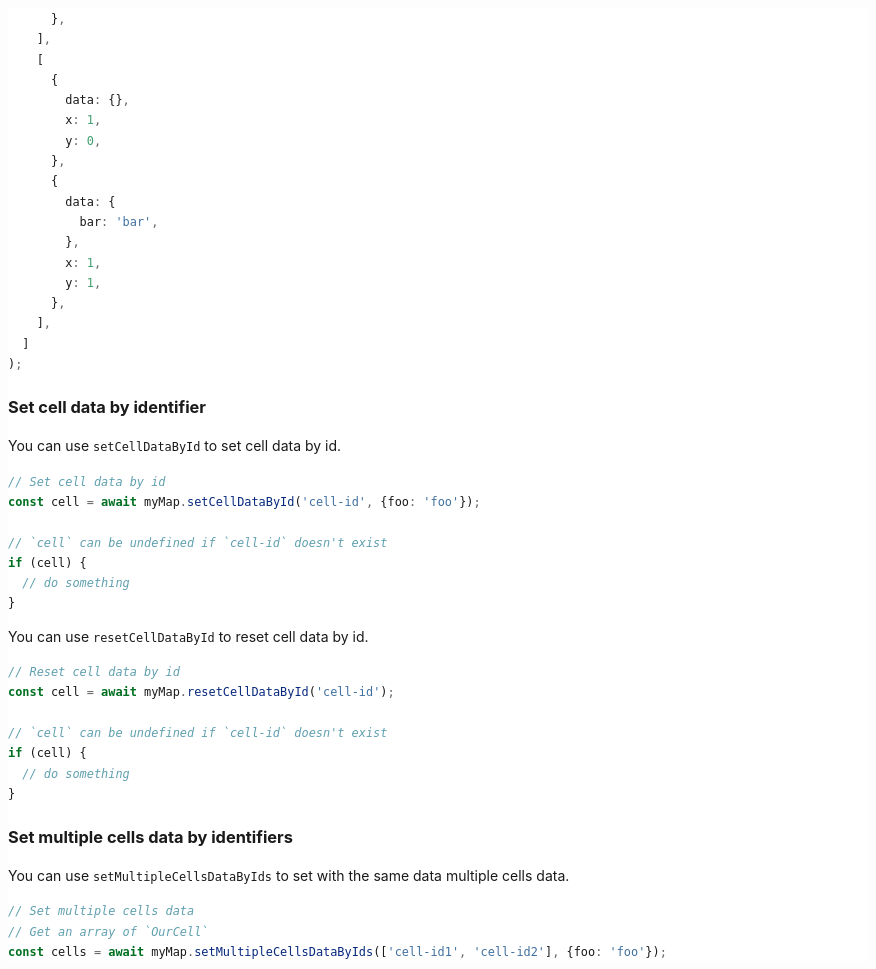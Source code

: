 ```ts
      },
    ],
    [
      {
        data: {},
        x: 1,
        y: 0,
      },
      {
        data: {
          bar: 'bar',
        },
        x: 1,
        y: 1,
      },
    ],
  ]
);
```

<a id="set-cell-data-by-id"></a>
### Set cell data by identifier

You can use `setCellDataById` to set cell data by id.

```ts
// Set cell data by id
const cell = await myMap.setCellDataById('cell-id', {foo: 'foo'});

// `cell` can be undefined if `cell-id` doesn't exist
if (cell) {
  // do something
}
```

You can use `resetCellDataById` to reset cell data by id.

```ts
// Reset cell data by id
const cell = await myMap.resetCellDataById('cell-id');

// `cell` can be undefined if `cell-id` doesn't exist
if (cell) {
  // do something
}
```

<a id="set-multiple-cells-data-by-ids"></a>
### Set multiple cells data by identifiers

You can use `setMultipleCellsDataByIds` to set with the same data multiple cells data.

```ts
// Set multiple cells data
// Get an array of `OurCell`
const cells = await myMap.setMultipleCellsDataByIds(['cell-id1', 'cell-id2'], {foo: 'foo'});
```
